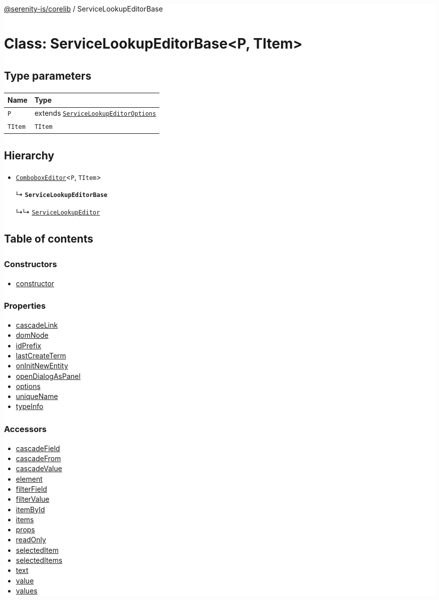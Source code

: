 [@serenity-is/corelib](../README.md) / ServiceLookupEditorBase

# Class: ServiceLookupEditorBase\<P, TItem\>

## Type parameters

| Name | Type |
| :------ | :------ |
| `P` | extends [`ServiceLookupEditorOptions`](../interfaces/ServiceLookupEditorOptions.md) |
| `TItem` | `TItem` |

## Hierarchy

- [`ComboboxEditor`](ComboboxEditor.md)\<`P`, `TItem`\>

  ↳ **`ServiceLookupEditorBase`**

  ↳↳ [`ServiceLookupEditor`](ServiceLookupEditor.md)

## Table of contents

### Constructors

- [constructor](ServiceLookupEditorBase.md#constructor)

### Properties

- [cascadeLink](ServiceLookupEditorBase.md#cascadelink)
- [domNode](ServiceLookupEditorBase.md#domnode)
- [idPrefix](ServiceLookupEditorBase.md#idprefix)
- [lastCreateTerm](ServiceLookupEditorBase.md#lastcreateterm)
- [onInitNewEntity](ServiceLookupEditorBase.md#oninitnewentity)
- [openDialogAsPanel](ServiceLookupEditorBase.md#opendialogaspanel)
- [options](ServiceLookupEditorBase.md#options)
- [uniqueName](ServiceLookupEditorBase.md#uniquename)
- [typeInfo](ServiceLookupEditorBase.md#typeinfo)

### Accessors

- [cascadeField](ServiceLookupEditorBase.md#cascadefield)
- [cascadeFrom](ServiceLookupEditorBase.md#cascadefrom)
- [cascadeValue](ServiceLookupEditorBase.md#cascadevalue)
- [element](ServiceLookupEditorBase.md#element)
- [filterField](ServiceLookupEditorBase.md#filterfield)
- [filterValue](ServiceLookupEditorBase.md#filtervalue)
- [itemById](ServiceLookupEditorBase.md#itembyid)
- [items](ServiceLookupEditorBase.md#items)
- [props](ServiceLookupEditorBase.md#props)
- [readOnly](ServiceLookupEditorBase.md#readonly)
- [selectedItem](ServiceLookupEditorBase.md#selecteditem)
- [selectedItems](ServiceLookupEditorBase.md#selecteditems)
- [text](ServiceLookupEditorBase.md#text)
- [value](ServiceLookupEditorBase.md#value)
- [values](ServiceLookupEditorBase.md#values)

